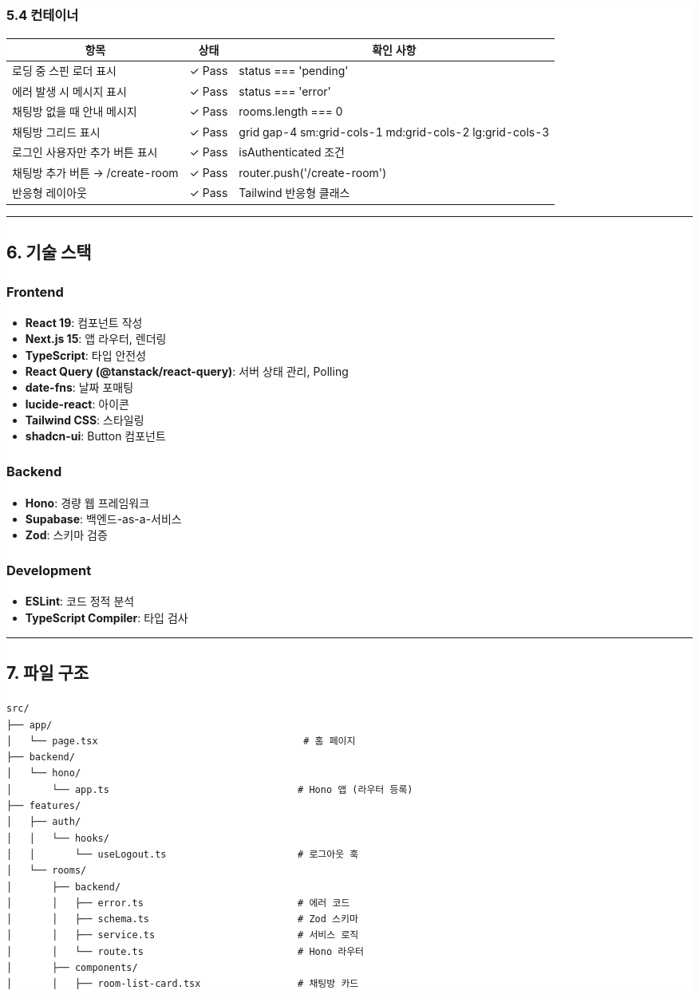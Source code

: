### 5.4 컨테이너

| 항목 | 상태 | 확인 사항 |
|------|------|----------|
| 로딩 중 스핀 로더 표시 | ✓ Pass | status === 'pending' |
| 에러 발생 시 메시지 표시 | ✓ Pass | status === 'error' |
| 채팅방 없을 때 안내 메시지 | ✓ Pass | rooms.length === 0 |
| 채팅방 그리드 표시 | ✓ Pass | grid gap-4 sm:grid-cols-1 md:grid-cols-2 lg:grid-cols-3 |
| 로그인 사용자만 추가 버튼 표시 | ✓ Pass | isAuthenticated 조건 |
| 채팅방 추가 버튼 → /create-room | ✓ Pass | router.push('/create-room') |
| 반응형 레이아웃 | ✓ Pass | Tailwind 반응형 클래스 |

---

## 6. 기술 스택

### Frontend
- **React 19**: 컴포넌트 작성
- **Next.js 15**: 앱 라우터, 렌더링
- **TypeScript**: 타입 안전성
- **React Query (@tanstack/react-query)**: 서버 상태 관리, Polling
- **date-fns**: 날짜 포매팅
- **lucide-react**: 아이콘
- **Tailwind CSS**: 스타일링
- **shadcn-ui**: Button 컴포넌트

### Backend
- **Hono**: 경량 웹 프레임워크
- **Supabase**: 백엔드-as-a-서비스
- **Zod**: 스키마 검증

### Development
- **ESLint**: 코드 정적 분석
- **TypeScript Compiler**: 타입 검사

---

## 7. 파일 구조

```
src/
├── app/
│   └── page.tsx                                    # 홈 페이지
├── backend/
│   └── hono/
│       └── app.ts                                 # Hono 앱 (라우터 등록)
├── features/
│   ├── auth/
│   │   └── hooks/
│   │       └── useLogout.ts                       # 로그아웃 훅
│   └── rooms/
│       ├── backend/
│       │   ├── error.ts                           # 에러 코드
│       │   ├── schema.ts                          # Zod 스키마
│       │   ├── service.ts                         # 서비스 로직
│       │   └── route.ts                           # Hono 라우터
│       ├── components/
│       │   ├── room-list-card.tsx                 # 채팅방 카드
```